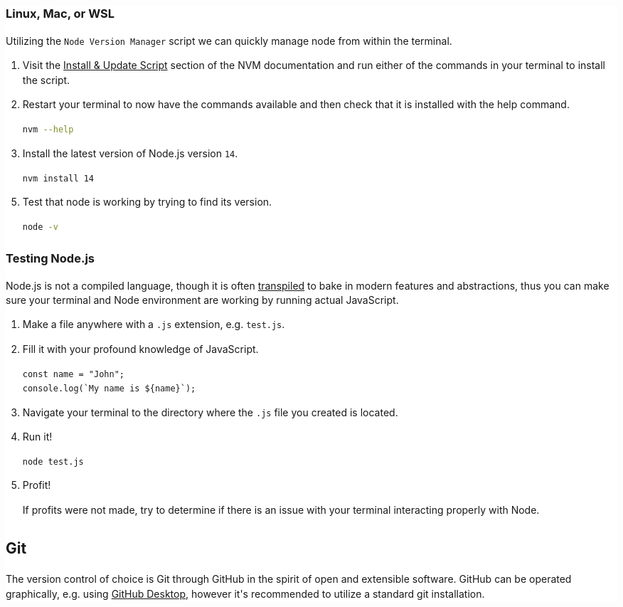 ### Linux, Mac, or WSL

Utilizing the `Node Version Manager` script we can quickly manage node from within the terminal.

1. Visit the [Install & Update Script](https://github.com/nvm-sh/nvm#install--update-script) section of the NVM documentation and run either of the commands in your terminal to install the script.

2. Restart your terminal to now have the commands available and then check that it is installed with the help command.

   ```bash
   nvm --help
   ```

3. Install the latest version of Node.js version `14`.

   ```bash
   nvm install 14
   ```

5) Test that node is working by trying to find its version.

   ```bash
   node -v
   ```

### Testing Node.js

Node.js is not a compiled language, though it is often [transpiled](https://scotch.io/tutorials/javascript-transpilers-what-they-are-why-we-need-them) to bake in modern features and abstractions, thus you can make sure your terminal and Node environment are working by running actual JavaScript.

1. Make a file anywhere with a `.js` extension, e.g. `test.js`.

2. Fill it with your profound knowledge of JavaScript.

   ```js{}[test.js]
   const name = "John";
   console.log(`My name is ${name}`);
   ```

3. Navigate your terminal to the directory where the `.js` file you created is located.

4. Run it!

   ```bash
   node test.js
   ```

5. Profit!

   If profits were not made, try to determine if there is an issue with your terminal interacting properly with Node.

## Git

The version control of choice is Git through GitHub in the spirit of open and extensible software. GitHub can be operated graphically, e.g. using [GitHub Desktop](https://desktop.github.com/), however it's recommended to utilize a standard git installation.
